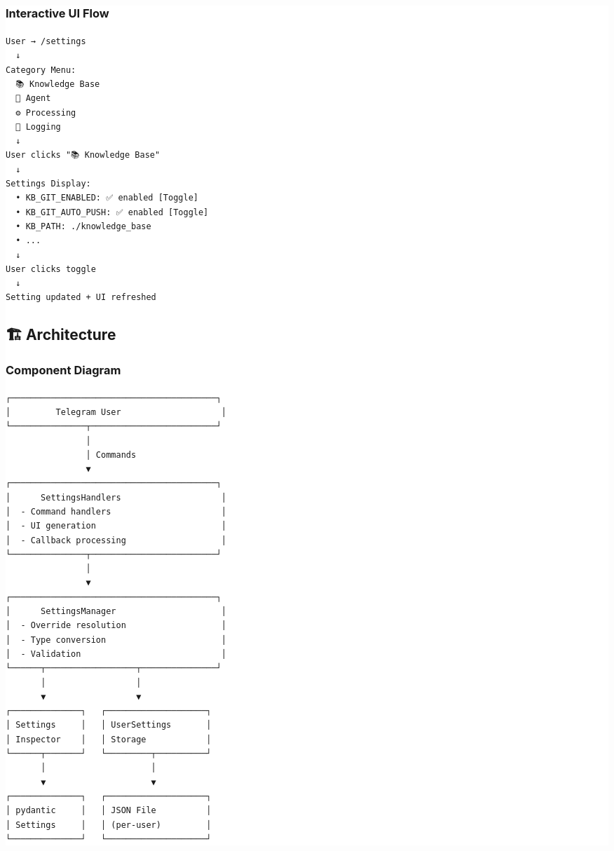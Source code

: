 ### Interactive UI Flow

```
User → /settings
  ↓
Category Menu:
  📚 Knowledge Base
  🤖 Agent
  ⚙️ Processing
  📝 Logging
  ↓
User clicks "📚 Knowledge Base"
  ↓
Settings Display:
  • KB_GIT_ENABLED: ✅ enabled [Toggle]
  • KB_GIT_AUTO_PUSH: ✅ enabled [Toggle]
  • KB_PATH: ./knowledge_base
  • ...
  ↓
User clicks toggle
  ↓
Setting updated + UI refreshed
```

## 🏗️ Architecture

### Component Diagram

```
┌─────────────────────────────────────────┐
│         Telegram User                    │
└───────────────┬─────────────────────────┘
                │
                │ Commands
                ▼
┌─────────────────────────────────────────┐
│      SettingsHandlers                    │
│  - Command handlers                      │
│  - UI generation                         │
│  - Callback processing                   │
└───────────────┬─────────────────────────┘
                │
                ▼
┌─────────────────────────────────────────┐
│      SettingsManager                     │
│  - Override resolution                   │
│  - Type conversion                       │
│  - Validation                            │
└──────┬──────────────────┬───────────────┘
       │                  │
       ▼                  ▼
┌──────────────┐   ┌────────────────────┐
│ Settings     │   │ UserSettings       │
│ Inspector    │   │ Storage            │
└──────┬───────┘   └─────────┬──────────┘
       │                     │
       ▼                     ▼
┌──────────────┐   ┌────────────────────┐
│ pydantic     │   │ JSON File          │
│ Settings     │   │ (per-user)         │
└──────────────┘   └────────────────────┘
```
